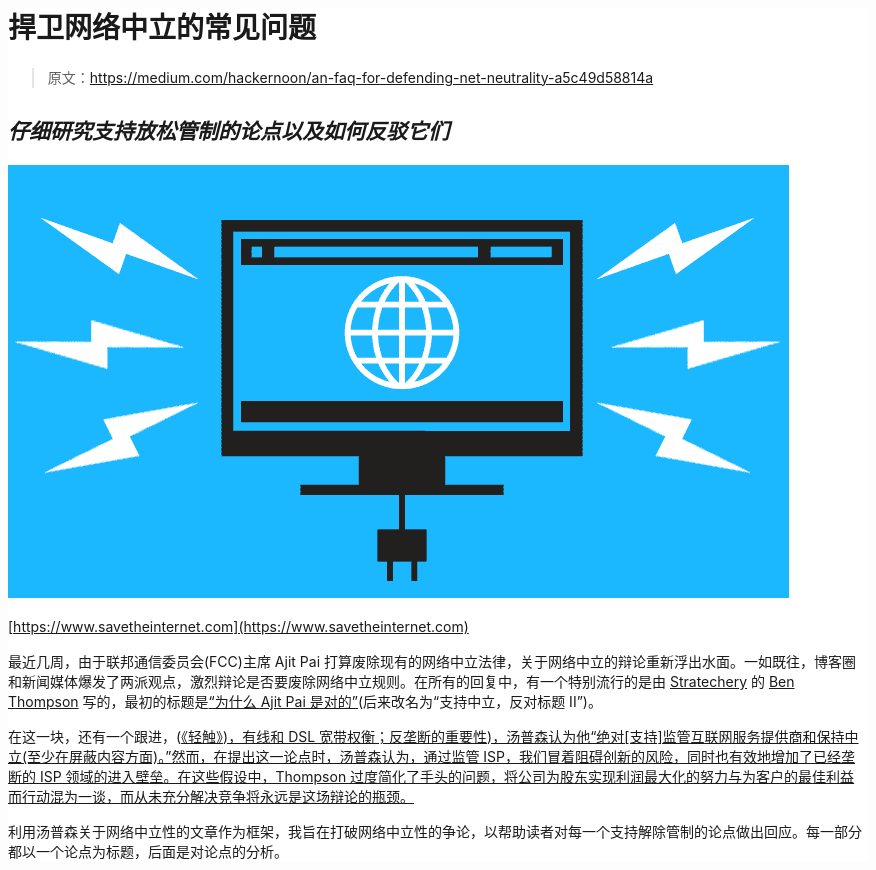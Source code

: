 # 捍卫网络中立的常见问题

> 原文：<https://medium.com/hackernoon/an-faq-for-defending-net-neutrality-a5c49d58814a>

## *仔细研究支持放松管制的论点以及如何反驳它们*

![](img/92e7db55ca90f6be2c0d0153032b245a.png)

[https://www.savetheinternet.com](https://www.savetheinternet.com)

最近几周，由于联邦通信委员会(FCC)主席 Ajit Pai 打算废除现有的网络中立法律，关于网络中立的辩论重新浮出水面。一如既往，博客圈和新闻媒体爆发了两派观点，激烈辩论是否要废除网络中立规则。在所有的回复中，有一个特别流行的是由 [Stratechery](https://stratechery.com/) 的 [Ben Thompson](https://twitter.com/benthompson) 写的，最初的标题是[“为什么 Ajit Pai 是对的”](https://stratechery.com/2017/pro-neutrality-anti-title-ii/)(后来改名为“支持中立，反对标题 II”)。

在这一块，还有一个跟进，([《轻触》)，有线和 DSL 宽带权衡；反垄断的重要性)，汤普森认为他“绝对[支持]监管互联网服务提供商和保持中立(至少在屏蔽内容方面)。”然而，在提出这一论点时，汤普森认为，通过监管 ISP，我们冒着阻碍创新的风险，同时也有效地增加了已经垄断的 ISP 领域的进入壁垒。在这些假设中，Thompson 过度简化了手头的问题，将公司为股东实现利润最大化的努力与为客户的最佳利益而行动混为一谈，而从未充分解决竞争将永远是这场辩论的瓶颈。](https://stratechery.com/2017/light-touch-cable-and-dsl-the-broadband-tradeoff-the-importance-of-antitrust/)

利用汤普森关于网络中立性的文章作为框架，我旨在打破网络中立性的争论，以帮助读者对每一个支持解除管制的论点做出回应。每一部分都以一个论点为标题，后面是对论点的分析。
